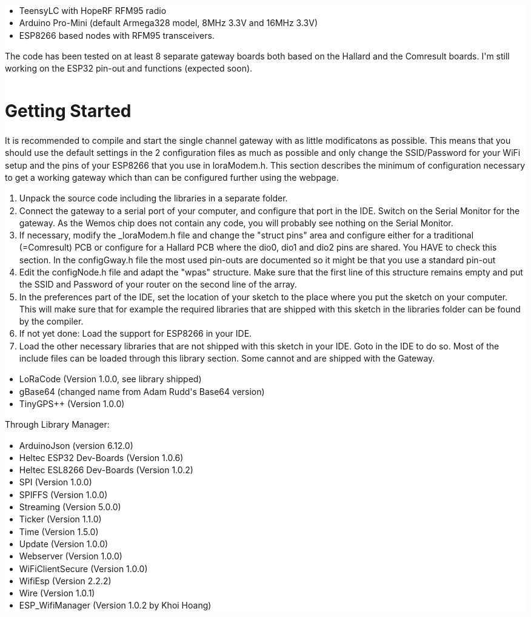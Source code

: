 - TeensyLC with HopeRF RFM95 radio
- Arduino Pro-Mini (default Armega328 model, 8MHz 3.3V and 16MHz 3.3V)
- ESP8266 based nodes with RFM95 transceivers.

The code has been tested on at least 8 separate gateway boards both based on the Hallard and the Comresult boards.
I'm still working on the ESP32 pin-out and functions (expected soon).

# Getting Started

It is recommended to compile and start the single channel gateway with as little modificatons as possible.
This means that you should use the default settings in the 2 configuration files as much as possible and
only change the SSID/Password for your WiFi setup and the pins of your ESP8266 that you use in loraModem.h.
This section describes the minimum of configuration necessary to get a working gateway which than can be
configured further using the webpage.

1. Unpack the source code including the libraries in a separate folder.
2. Connect the gateway to a serial port of your computer, and configure that port in the IDE.
Switch on the Serial Monitor for the gateway. As the Wemos chip does not contain any code,
you will probably see nothing on the Serial Monitor.
3. If necessary, modify the _loraModem.h file and change the "struct pins" area and configure
either for a traditional (=Comresult) PCB or configure for a Hallard PCB where the dio0,
dio1 and dio2 pins are shared. You HAVE to check this section. In the configGway.h file the
most used pin-outs are documented so it might be that you use a standard pin-out
4. Edit the configNode.h file and adapt the "wpas" structure. Make sure that the first line of
this structure remains empty and put the SSID and Password of your router on the second
line of the array.
5. In the preferences part of the IDE, set the location of your sketch to the place where
you put the sketch on your computer. This will make sure that for example the required
libraries that are shipped with this sketch in the libraries folder can be found by the
compiler.
6. If not yet done: Load the support for ESP8266 in your IDE. <Tools><Board><Board Manager...>
7. Load the other necessary libraries that are not shipped with this sketch in your IDE.
Goto <Sketch><Include Library><Manage Libraries...> in the IDE to do so. Most of the include files
can be loaded through this library section. Some cannot and are shipped with the Gateway.


- LoRaCode (Version 1.0.0, see library shipped)
- gBase64 (changed name from Adam Rudd's Base64 version)
- TinyGPS++ (Version 1.0.0)

Through Library Manager:

- ArduinoJson (version 6.12.0)
- Heltec ESP32 Dev-Boards (Version 1.0.6)
- Heltec ESL8266 Dev-Boards (Version 1.0.2)
- SPI (Version 1.0.0)
- SPIFFS (Version 1.0.0)
- Streaming (Version 5.0.0)
- Ticker (Version 1.1.0)
- Time (Version 1.5.0)
- Update (Version 1.0.0)
- Webserver (Version 1.0.0)
- WiFiClientSecure (Version 1.0.0)
- WifiEsp (Version 2.2.2)
- Wire (Version 1.0.1)
- ESP_WifiManager (Version 1.0.2 by Khoi Hoang)
